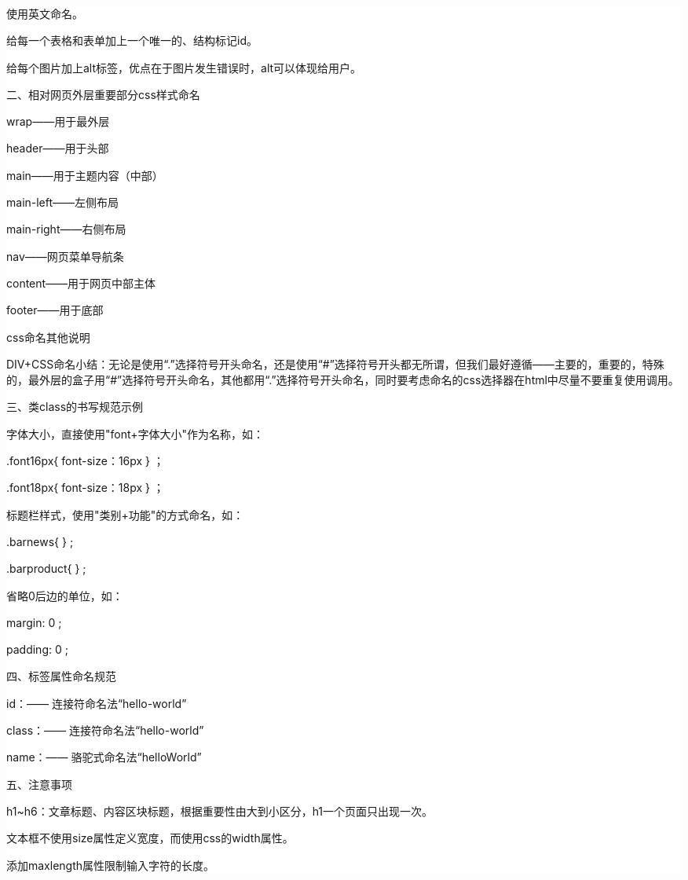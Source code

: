 使用英文命名。

给每一个表格和表单加上一个唯一的、结构标记id。

给每个图片加上alt标签，优点在于图片发生错误时，alt可以体现给用户。

二、相对网页外层重要部分css样式命名

wrap——用于最外层

header——用于头部

main——用于主题内容（中部）

main-left——左侧布局

main-right——右侧布局

nav——网页菜单导航条

content——用于网页中部主体

footer——用于底部

css命名其他说明

DIV+CSS命名小结：无论是使用“.”选择符号开头命名，还是使用“#”选择符号开头都无所谓，但我们最好遵循——主要的，重要的，特殊的，最外层的盒子用“#”选择符号开头命名，其他都用“.”选择符号开头命名，同时要考虑命名的css选择器在html中尽量不要重复使用调用。

三、类class的书写规范示例

字体大小，直接使用"font+字体大小"作为名称，如：

.font16px{ font-size：16px } ；

.font18px{ font-size：18px } ；

标题栏样式，使用"类别+功能"的方式命名，如：

.barnews{ } ;

.barproduct{ } ;

省略0后边的单位，如：

margin: 0 ;

padding: 0 ;

四、标签属性命名规范

id：—— 连接符命名法“hello-world”

class：—— 连接符命名法“hello-world”

name：—— 骆驼式命名法“helloWorld”

五、注意事项

h1~h6：文章标题、内容区块标题，根据重要性由大到小区分，h1一个页面只出现一次。

文本框不使用size属性定义宽度，而使用css的width属性。

添加maxlength属性限制输入字符的长度。

